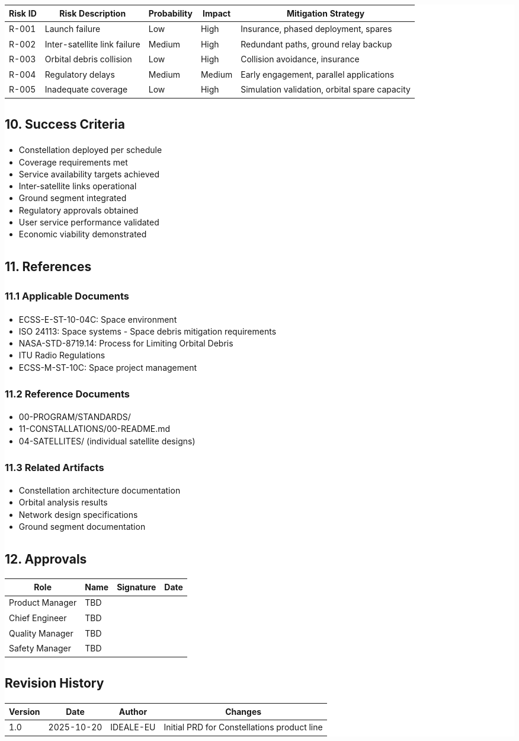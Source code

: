 | Risk ID | Risk Description | Probability | Impact | Mitigation Strategy |
|---------|------------------|-------------|--------|---------------------|
| R-001 | Launch failure | Low | High | Insurance, phased deployment, spares |
| R-002 | Inter-satellite link failure | Medium | High | Redundant paths, ground relay backup |
| R-003 | Orbital debris collision | Low | High | Collision avoidance, insurance |
| R-004 | Regulatory delays | Medium | Medium | Early engagement, parallel applications |
| R-005 | Inadequate coverage | Low | High | Simulation validation, orbital spare capacity |

## 10. Success Criteria

- Constellation deployed per schedule
- Coverage requirements met
- Service availability targets achieved
- Inter-satellite links operational
- Ground segment integrated
- Regulatory approvals obtained
- User service performance validated
- Economic viability demonstrated

## 11. References

### 11.1 Applicable Documents
- ECSS-E-ST-10-04C: Space environment
- ISO 24113: Space systems - Space debris mitigation requirements
- NASA-STD-8719.14: Process for Limiting Orbital Debris
- ITU Radio Regulations
- ECSS-M-ST-10C: Space project management

### 11.2 Reference Documents
- 00-PROGRAM/STANDARDS/
- 11-CONSTALLATIONS/00-README.md
- 04-SATELLITES/ (individual satellite designs)

### 11.3 Related Artifacts
- Constellation architecture documentation
- Orbital analysis results
- Network design specifications
- Ground segment documentation

## 12. Approvals

| Role | Name | Signature | Date |
|------|------|-----------|------|
| Product Manager | TBD | | |
| Chief Engineer | TBD | | |
| Quality Manager | TBD | | |
| Safety Manager | TBD | | |

## Revision History

| Version | Date | Author | Changes |
|---------|------|--------|---------|
| 1.0 | 2025-10-20 | IDEALE-EU | Initial PRD for Constellations product line |
